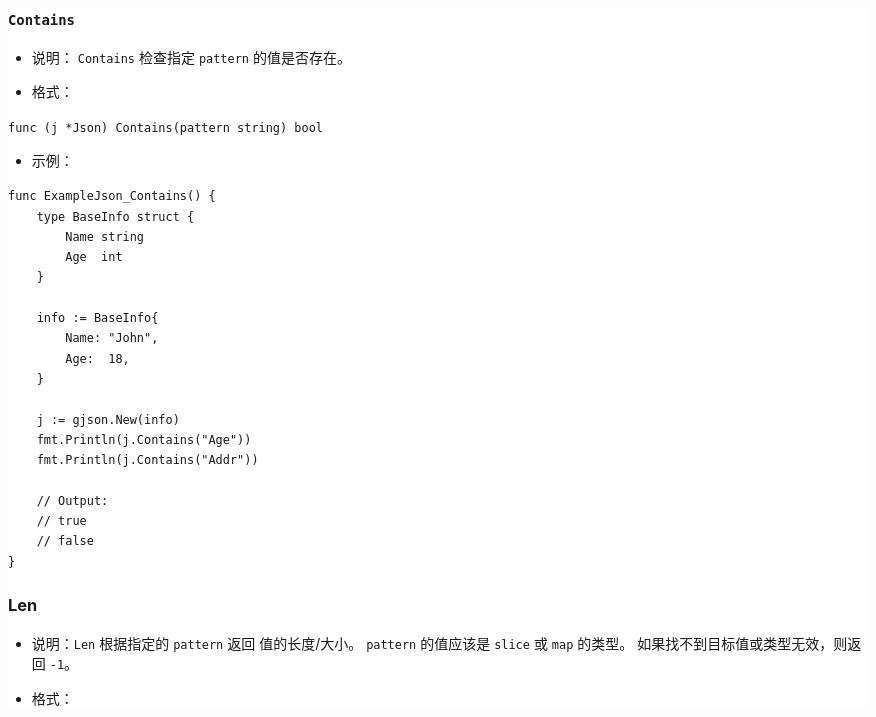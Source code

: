 
### `Contains`

- 说明： `Contains` 检查指定 `pattern` 的值是否存在。

- 格式：









```
func (j *Json) Contains(pattern string) bool
```

- 示例：









```
func ExampleJson_Contains() {
  	type BaseInfo struct {
  		Name string
  		Age  int
  	}

  	info := BaseInfo{
  		Name: "John",
  		Age:  18,
  	}

  	j := gjson.New(info)
  	fmt.Println(j.Contains("Age"))
  	fmt.Println(j.Contains("Addr"))

  	// Output:
  	// true
  	// false
}
```


### Len

- 说明：`Len` 根据指定的 `pattern` 返回 值的长度/大小。 `pattern` 的值应该是 `slice` 或 `map` 的类型。 如果找不到目标值或类型无效，则返回 `-1`。

- 格式：








